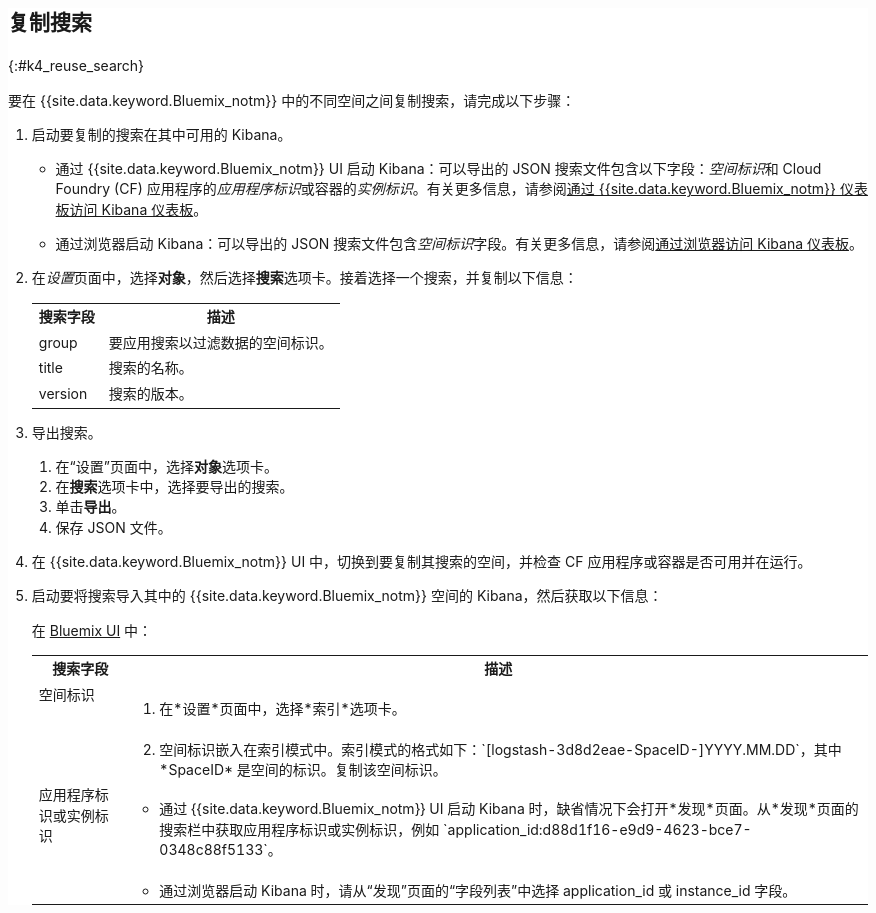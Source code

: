 

## 复制搜索
{:#k4_reuse_search}

要在 {{site.data.keyword.Bluemix_notm}} 中的不同空间之间复制搜索，请完成以下步骤：

1. 启动要复制的搜索在其中可用的 Kibana。 

    * 通过 {{site.data.keyword.Bluemix_notm}} UI 启动 Kibana：可以导出的 JSON 搜索文件包含以下字段：*空间标识*和 Cloud Foundry (CF) 应用程序的*应用程序标识*或容器的*实例标识*。有关更多信息，请参阅[通过 {{site.data.keyword.Bluemix_notm}} 仪表板访问 Kibana 仪表板](/docs/services/CloudLogAnalysis/kibana4?topic=cloudloganalysis-k4_launch#launch_Kibana_from_bluemix)。
    
    * 通过浏览器启动 Kibana：可以导出的 JSON 搜索文件包含*空间标识*字段。有关更多信息，请参阅[通过浏览器访问 Kibana 仪表板](/docs/services/CloudLogAnalysis/kibana4?topic=cloudloganalysis-k4_launch#launch_Kibana_from_browser1)。

2. 在*设置*页面中，选择**对象**，然后选择**搜索**选项卡。接着选择一个搜索，并复制以下信息：

    <table>
      <tbody>
        <tr>
          <th align="center">搜索字段</th>
          <th align="center">描述</th>
        </tr>
        <tr>
          <td align="left">group</td>
          <td align="left"> 要应用搜索以过滤数据的空间标识。</td>
        </tr>
        <tr>
          <td align="left">title</td>
          <td align="left">搜索的名称。</td>
        </tr>
        <tr>
          <td align="left">version</td>
          <td align="left">搜索的版本。</td>
        </tr>
      </tbody>
    </table>
   
3. 导出搜索。

    1. 在“设置”页面中，选择**对象**选项卡。
    2. 在**搜索**选项卡中，选择要导出的搜索。
    3. 单击**导出**。
    4. 保存 JSON 文件。

4. 在 {{site.data.keyword.Bluemix_notm}} UI 中，切换到要复制其搜索的空间，并检查 CF 应用程序或容器是否可用并在运行。
    
5. 启动要将搜索导入其中的 {{site.data.keyword.Bluemix_notm}} 空间的 Kibana，然后获取以下信息：

    在 [Bluemix UI](/docs/services/CloudLogAnalysis/kibana4?topic=cloudloganalysis-k4_launch#launch_Kibana_from_bluemix) 中：
    
    <table>
      <tbody>
        <tr>
          <th align="center">搜索字段</th>
          <th align="center">描述</th>
        </tr>
        <tr>
          <td align="left">空间标识</td>
          <td align="left"> <ol><li> 在*设置*页面中，选择*索引*选项卡。</li> <br> <li>空间标识嵌入在索引模式中。索引模式的格式如下：`[logstash-3d8d2eae-SpaceID-]YYYY.MM.DD`，其中 *SpaceID* 是空间的标识。复制该空间标识。</li></ol></td>
        </tr>
        <tr>
          <td align="left">应用程序标识或实例标识</td>
          <td align="left"><ul><li>通过 {{site.data.keyword.Bluemix_notm}} UI 启动 Kibana 时，缺省情况下会打开*发现*页面。从*发现*页面的搜索栏中获取应用程序标识或实例标识，例如 `application_id:d88d1f16-e9d9-4623-bce7-0348c88f5133`。</li> <br> <li>通过浏览器启动 Kibana 时，请从“发现”页面的“字段列表”中选择 application_id 或 instance_id 字段。</li></ul></td>